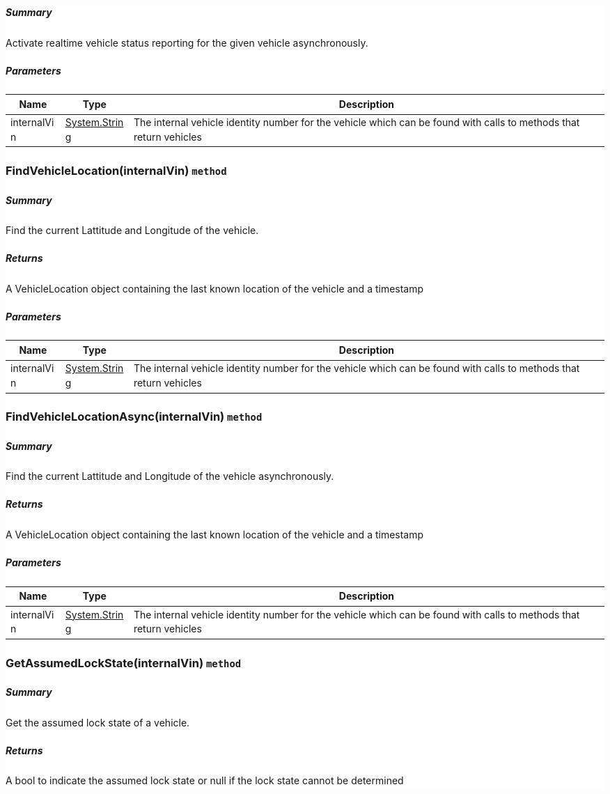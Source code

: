 ##### Summary

Activate realtime vehicle status reporting for the given vehicle asynchronously.

##### Parameters

| Name | Type | Description |
| ---- | ---- | ----------- |
| internalVin | [System.String](http://msdn.microsoft.com/query/dev14.query?appId=Dev14IDEF1&l=EN-US&k=k:System.String 'System.String') | The internal vehicle identity number for the vehicle which can be found with calls to methods that return vehicles |

<a name='M-WingandPrayer-MazdaApi-MazdaApiClient-FindVehicleLocation-System-String-'></a>
### FindVehicleLocation(internalVin) `method`

##### Summary

Find the current Lattitude and Longitude of the vehicle.

##### Returns

A VehicleLocation object containing the last known location of the vehicle and a timestamp

##### Parameters

| Name | Type | Description |
| ---- | ---- | ----------- |
| internalVin | [System.String](http://msdn.microsoft.com/query/dev14.query?appId=Dev14IDEF1&l=EN-US&k=k:System.String 'System.String') | The internal vehicle identity number for the vehicle which can be found with calls to methods that return vehicles |

<a name='M-WingandPrayer-MazdaApi-MazdaApiClient-FindVehicleLocationAsync-System-String-'></a>
### FindVehicleLocationAsync(internalVin) `method`

##### Summary

Find the current Lattitude and Longitude of the vehicle asynchronously.

##### Returns

A VehicleLocation object containing the last known location of the vehicle and a timestamp

##### Parameters

| Name | Type | Description |
| ---- | ---- | ----------- |
| internalVin | [System.String](http://msdn.microsoft.com/query/dev14.query?appId=Dev14IDEF1&l=EN-US&k=k:System.String 'System.String') | The internal vehicle identity number for the vehicle which can be found with calls to methods that return vehicles |

<a name='M-WingandPrayer-MazdaApi-MazdaApiClient-GetAssumedLockState-System-String-'></a>
### GetAssumedLockState(internalVin) `method`

##### Summary

Get the assumed lock state of a vehicle.

##### Returns

A bool to indicate the assumed lock state or null if the lock state cannot be determined
